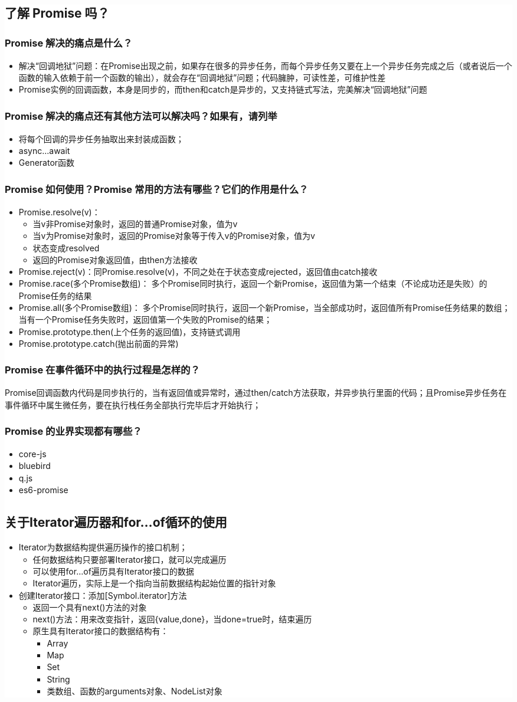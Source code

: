 ## 了解 Promise 吗？

### Promise 解决的痛点是什么？

- 解决“回调地狱”问题：在Promise出现之前，如果存在很多的异步任务，而每个异步任务又要在上一个异步任务完成之后（或者说后一个函数的输入依赖于前一个函数的输出），就会存在“回调地狱”问题；代码臃肿，可读性差，可维护性差
- Promise实例的回调函数，本身是同步的，而then和catch是异步的，又支持链式写法，完美解决“回调地狱”问题

### Promise 解决的痛点还有其他方法可以解决吗？如果有，请列举

- 将每个回调的异步任务抽取出来封装成函数；
- async...await
- Generator函数

### Promise 如何使用？Promise 常用的方法有哪些？它们的作用是什么？

- Promise.resolve(v)：
  - 当v非Promise对象时，返回的普通Promise对象，值为v
  - 当v为Promise对象时，返回的Promise对象等于传入v的Promise对象，值为v
  - 状态变成resolved
  - 返回的Promise对象返回值，由then方法接收
- Promise.reject(v)：同Promise.resolve(v)，不同之处在于状态变成rejected，返回值由catch接收
- Promise.race(多个Promise数组)： 多个Promise同时执行，返回一个新Promise，返回值为第一个结束（不论成功还是失败）的Promise任务的结果
- Promise.all(多个Promise数组)： 多个Promise同时执行，返回一个新Promise，当全部成功时，返回值所有Promise任务结果的数组；当有一个Promise任务失败时，返回值第一个失败的Promise的结果；
- Promise.prototype.then(上个任务的返回值)，支持链式调用
- Promise.prototype.catch(抛出前面的异常)

### Promise 在事件循环中的执行过程是怎样的？

Promise回调函数内代码是同步执行的，当有返回值或异常时，通过then/catch方法获取，并异步执行里面的代码；且Promise异步任务在事件循环中属生微任务，要在执行栈任务全部执行完毕后才开始执行；

### Promise 的业界实现都有哪些？

- core-js
- bluebird
- q.js
- es6-promise

## 关于Iterator遍历器和for...of循环的使用

- Iterator为数据结构提供遍历操作的接口机制；
  - 任何数据结构只要部署Iterator接口，就可以完成遍历
  - 可以使用for...of遍历具有Iterator接口的数据
  - Iterator遍历，实际上是一个指向当前数据结构起始位置的指针对象
- 创建Iterator接口：添加[Symbol.iterator]方法
  - 返回一个具有next()方法的对象
  - next()方法：用来改变指针，返回{value,done}，当done=true时，结束遍历
  - 原生具有Iterator接口的数据结构有：
    - Array
    - Map
    - Set
    - String
    - 类数组、函数的arguments对象、NodeList对象
